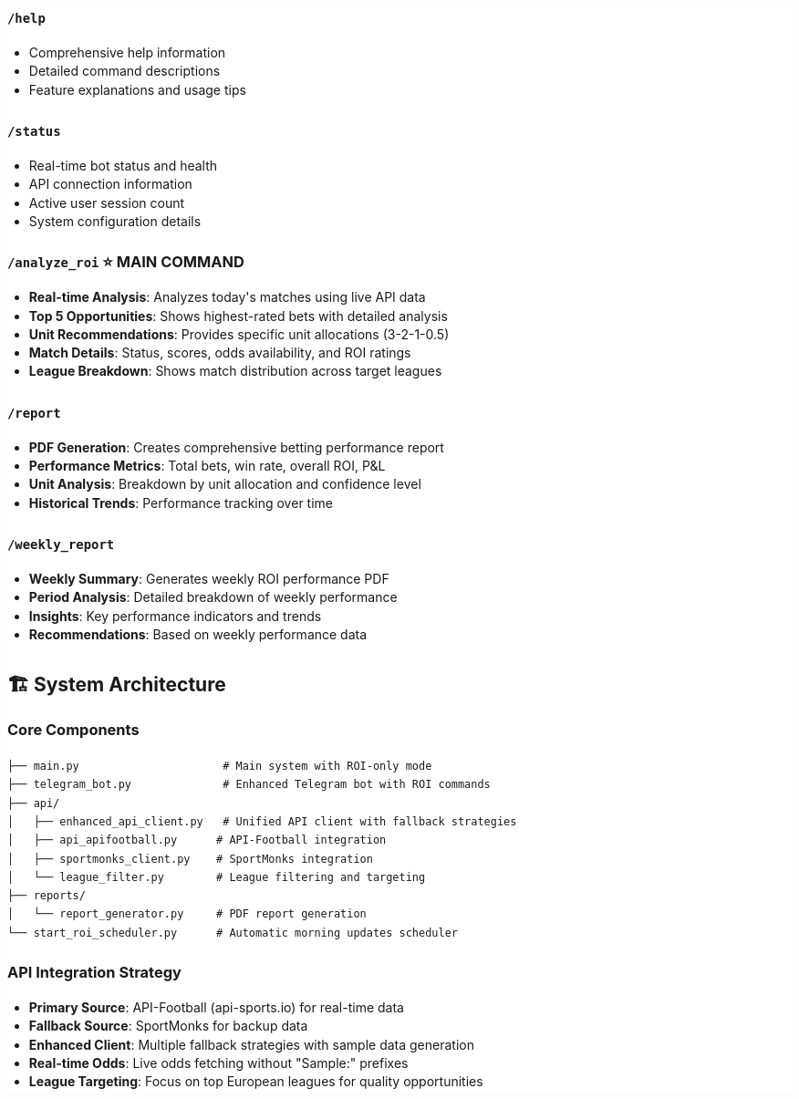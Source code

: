 ### `/help`
- Comprehensive help information
- Detailed command descriptions
- Feature explanations and usage tips

### `/status`
- Real-time bot status and health
- API connection information
- Active user session count
- System configuration details

### `/analyze_roi` ⭐ **MAIN COMMAND**
- **Real-time Analysis**: Analyzes today's matches using live API data
- **Top 5 Opportunities**: Shows highest-rated bets with detailed analysis
- **Unit Recommendations**: Provides specific unit allocations (3-2-1-0.5)
- **Match Details**: Status, scores, odds availability, and ROI ratings
- **League Breakdown**: Shows match distribution across target leagues

### `/report`
- **PDF Generation**: Creates comprehensive betting performance report
- **Performance Metrics**: Total bets, win rate, overall ROI, P&L
- **Unit Analysis**: Breakdown by unit allocation and confidence level
- **Historical Trends**: Performance tracking over time

### `/weekly_report`
- **Weekly Summary**: Generates weekly ROI performance PDF
- **Period Analysis**: Detailed breakdown of weekly performance
- **Insights**: Key performance indicators and trends
- **Recommendations**: Based on weekly performance data

## 🏗️ System Architecture

### Core Components
```
├── main.py                      # Main system with ROI-only mode
├── telegram_bot.py              # Enhanced Telegram bot with ROI commands
├── api/
│   ├── enhanced_api_client.py   # Unified API client with fallback strategies
│   ├── api_apifootball.py      # API-Football integration
│   ├── sportmonks_client.py    # SportMonks integration
│   └── league_filter.py        # League filtering and targeting
├── reports/
│   └── report_generator.py     # PDF report generation
└── start_roi_scheduler.py      # Automatic morning updates scheduler
```

### API Integration Strategy
- **Primary Source**: API-Football (api-sports.io) for real-time data
- **Fallback Source**: SportMonks for backup data
- **Enhanced Client**: Multiple fallback strategies with sample data generation
- **Real-time Odds**: Live odds fetching without "Sample:" prefixes
- **League Targeting**: Focus on top European leagues for quality opportunities
